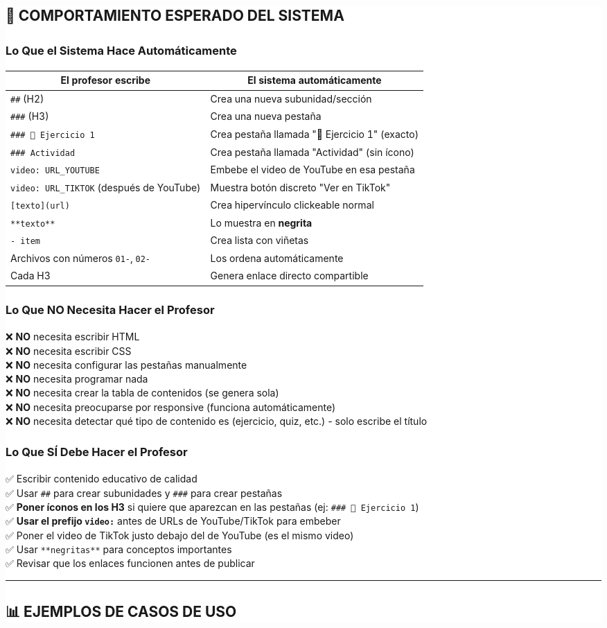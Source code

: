 ## 🎯 COMPORTAMIENTO ESPERADO DEL SISTEMA

### Lo Que el Sistema Hace Automáticamente

| El profesor escribe | El sistema automáticamente |
|--------------------|----------------------------|
| `##` (H2) | Crea una nueva subunidad/sección |
| `###` (H3) | Crea una nueva pestaña |
| `### 📝 Ejercicio 1` | Crea pestaña llamada "📝 Ejercicio 1" (exacto) |
| `### Actividad` | Crea pestaña llamada "Actividad" (sin ícono) |
| `video: URL_YOUTUBE` | Embebe el video de YouTube en esa pestaña |
| `video: URL_TIKTOK` (después de YouTube) | Muestra botón discreto "Ver en TikTok" |
| `[texto](url)` | Crea hipervínculo clickeable normal |
| `**texto**` | Lo muestra en **negrita** |
| `- item` | Crea lista con viñetas |
| Archivos con números `01-`, `02-` | Los ordena automáticamente |
| Cada H3 | Genera enlace directo compartible |

### Lo Que NO Necesita Hacer el Profesor

❌ **NO** necesita escribir HTML  
❌ **NO** necesita escribir CSS  
❌ **NO** necesita configurar las pestañas manualmente  
❌ **NO** necesita programar nada  
❌ **NO** necesita crear la tabla de contenidos (se genera sola)  
❌ **NO** necesita preocuparse por responsive (funciona automáticamente)  
❌ **NO** necesita detectar qué tipo de contenido es (ejercicio, quiz, etc.) - solo escribe el título  

### Lo Que SÍ Debe Hacer el Profesor

✅ Escribir contenido educativo de calidad  
✅ Usar `##` para crear subunidades y `###` para crear pestañas  
✅ **Poner íconos en los H3** si quiere que aparezcan en las pestañas (ej: `### 📝 Ejercicio 1`)  
✅ **Usar el prefijo `video:`** antes de URLs de YouTube/TikTok para embeber  
✅ Poner el video de TikTok justo debajo del de YouTube (es el mismo video)  
✅ Usar `**negritas**` para conceptos importantes  
✅ Revisar que los enlaces funcionen antes de publicar  

---

## 📊 EJEMPLOS DE CASOS DE USO
